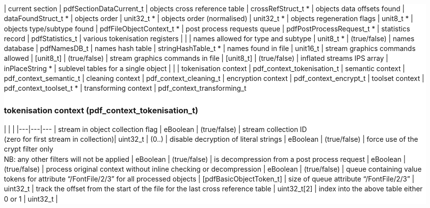 | current section | pdfSectionDataCurrent_t
| objects cross reference table | crossRefStruct_t \*
| objects data offsets found | dataFoundStruct_t \*
| objects order | unit32_t \*
| objects order (normalised) | unit32_t \*
| objects regeneration flags | unit8_t \*
| objects type/subtype found | pdfFileObjectContext_t \*
| post process requests queue | pdfPostProcessRequest_t \*
| statistics record | pdfStatistics_t
| various tokenisation registers |  | 
| names allowed for type and subtype | unit8_t \* | (true/false)
| names database | pdfNamesDB_t
| names hash table | stringHashTable_t \*
| names found in file | unit16_t
| stream graphics commands allowed | [unit8_t] | (true/false)
| stream graphics commands in file | [unit8_t] | (true/false)
| inflated streams IPS array | inPlaceString \*
| sublevel tables for a single object |  | 
| tokenisation context | pdf_context_tokenisation_t
| semantic context | pdf_context_semantic_t
| cleaning context | pdf_context_cleaning_t
| encryption context | pdf_context_encrypt_t
| toolset context | pdf_context_toolset_t \*
| transforming context | pdf_context_transforming_t

### tokenisation context (pdf_context_tokenisation_t)

| | |
|---|---|---
| stream in object collection flag | eBoolean | (true/false)
| stream collection ID<br />(zero for first stream in collection)| uint32_t | (0..)
| disable decryption of literal strings | eBoolean | (true/false)
| force use of the crypt filter only<br />NB: any other filters will not be applied | eBoolean | (true/false)
| is decompression from a post process request | eBoolean | (true/false)
| process original context without inline checking or decompression | eBoolean | (true/false)
| queue containing value tokens for  attribute “/FontFile/2/3” for all  processed objects | [pdfBasicObjectToken_t]
| size of queue attribute “/FontFile/2/3” | uint32_t
| track the offset from the start of the file for the last cross reference table | uint32_t[2]
| index into the above table either 0 or 1 | uint32_t | 